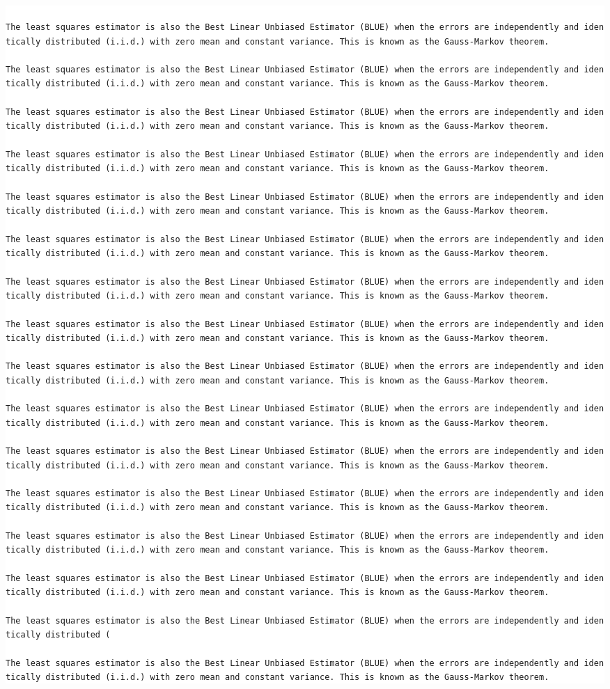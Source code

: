 ```

The least squares estimator is also the Best Linear Unbiased Estimator (BLUE) when the errors are independently and identically distributed (i.i.d.) with zero mean and constant variance. This is known as the Gauss-Markov theorem.

The least squares estimator is also the Best Linear Unbiased Estimator (BLUE) when the errors are independently and identically distributed (i.i.d.) with zero mean and constant variance. This is known as the Gauss-Markov theorem.

The least squares estimator is also the Best Linear Unbiased Estimator (BLUE) when the errors are independently and identically distributed (i.i.d.) with zero mean and constant variance. This is known as the Gauss-Markov theorem.

The least squares estimator is also the Best Linear Unbiased Estimator (BLUE) when the errors are independently and identically distributed (i.i.d.) with zero mean and constant variance. This is known as the Gauss-Markov theorem.

The least squares estimator is also the Best Linear Unbiased Estimator (BLUE) when the errors are independently and identically distributed (i.i.d.) with zero mean and constant variance. This is known as the Gauss-Markov theorem.

The least squares estimator is also the Best Linear Unbiased Estimator (BLUE) when the errors are independently and identically distributed (i.i.d.) with zero mean and constant variance. This is known as the Gauss-Markov theorem.

The least squares estimator is also the Best Linear Unbiased Estimator (BLUE) when the errors are independently and identically distributed (i.i.d.) with zero mean and constant variance. This is known as the Gauss-Markov theorem.

The least squares estimator is also the Best Linear Unbiased Estimator (BLUE) when the errors are independently and identically distributed (i.i.d.) with zero mean and constant variance. This is known as the Gauss-Markov theorem.

The least squares estimator is also the Best Linear Unbiased Estimator (BLUE) when the errors are independently and identically distributed (i.i.d.) with zero mean and constant variance. This is known as the Gauss-Markov theorem.

The least squares estimator is also the Best Linear Unbiased Estimator (BLUE) when the errors are independently and identically distributed (i.i.d.) with zero mean and constant variance. This is known as the Gauss-Markov theorem.

The least squares estimator is also the Best Linear Unbiased Estimator (BLUE) when the errors are independently and identically distributed (i.i.d.) with zero mean and constant variance. This is known as the Gauss-Markov theorem.

The least squares estimator is also the Best Linear Unbiased Estimator (BLUE) when the errors are independently and identically distributed (i.i.d.) with zero mean and constant variance. This is known as the Gauss-Markov theorem.

The least squares estimator is also the Best Linear Unbiased Estimator (BLUE) when the errors are independently and identically distributed (i.i.d.) with zero mean and constant variance. This is known as the Gauss-Markov theorem.

The least squares estimator is also the Best Linear Unbiased Estimator (BLUE) when the errors are independently and identically distributed (i.i.d.) with zero mean and constant variance. This is known as the Gauss-Markov theorem.

The least squares estimator is also the Best Linear Unbiased Estimator (BLUE) when the errors are independently and identically distributed (

The least squares estimator is also the Best Linear Unbiased Estimator (BLUE) when the errors are independently and identically distributed (i.i.d.) with zero mean and constant variance. This is known as the Gauss-Markov theorem.
```